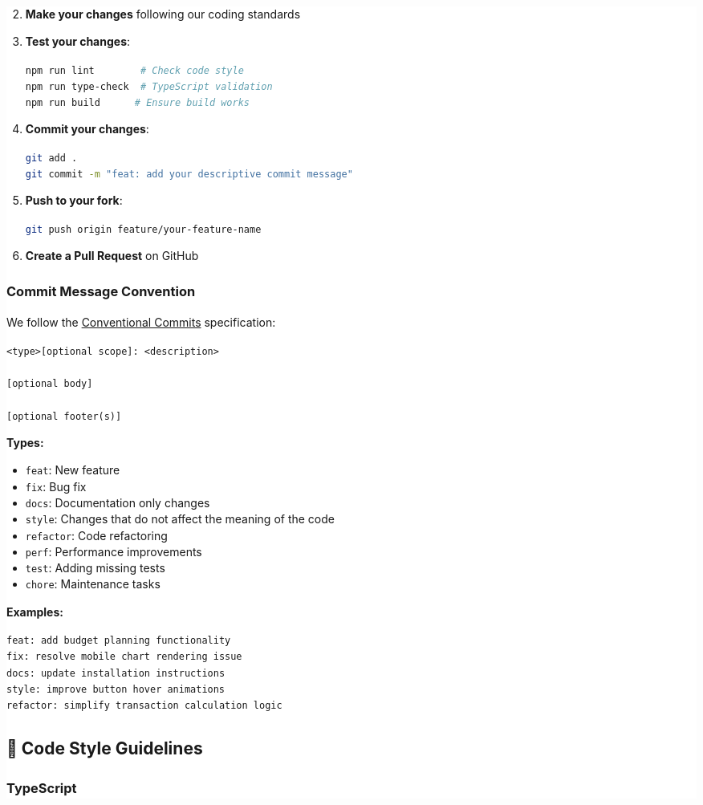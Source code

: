 2. **Make your changes** following our coding standards

3. **Test your changes**:
   ```bash
   npm run lint        # Check code style
   npm run type-check  # TypeScript validation
   npm run build      # Ensure build works
   ```

4. **Commit your changes**:
   ```bash
   git add .
   git commit -m "feat: add your descriptive commit message"
   ```

5. **Push to your fork**:
   ```bash
   git push origin feature/your-feature-name
   ```

6. **Create a Pull Request** on GitHub

### Commit Message Convention

We follow the [Conventional Commits](https://conventionalcommits.org/) specification:

```
<type>[optional scope]: <description>

[optional body]

[optional footer(s)]
```

**Types:**
- `feat`: New feature
- `fix`: Bug fix
- `docs`: Documentation only changes
- `style`: Changes that do not affect the meaning of the code
- `refactor`: Code refactoring
- `perf`: Performance improvements
- `test`: Adding missing tests
- `chore`: Maintenance tasks

**Examples:**
```bash
feat: add budget planning functionality
fix: resolve mobile chart rendering issue
docs: update installation instructions
style: improve button hover animations
refactor: simplify transaction calculation logic
```

## 📝 Code Style Guidelines

### TypeScript
